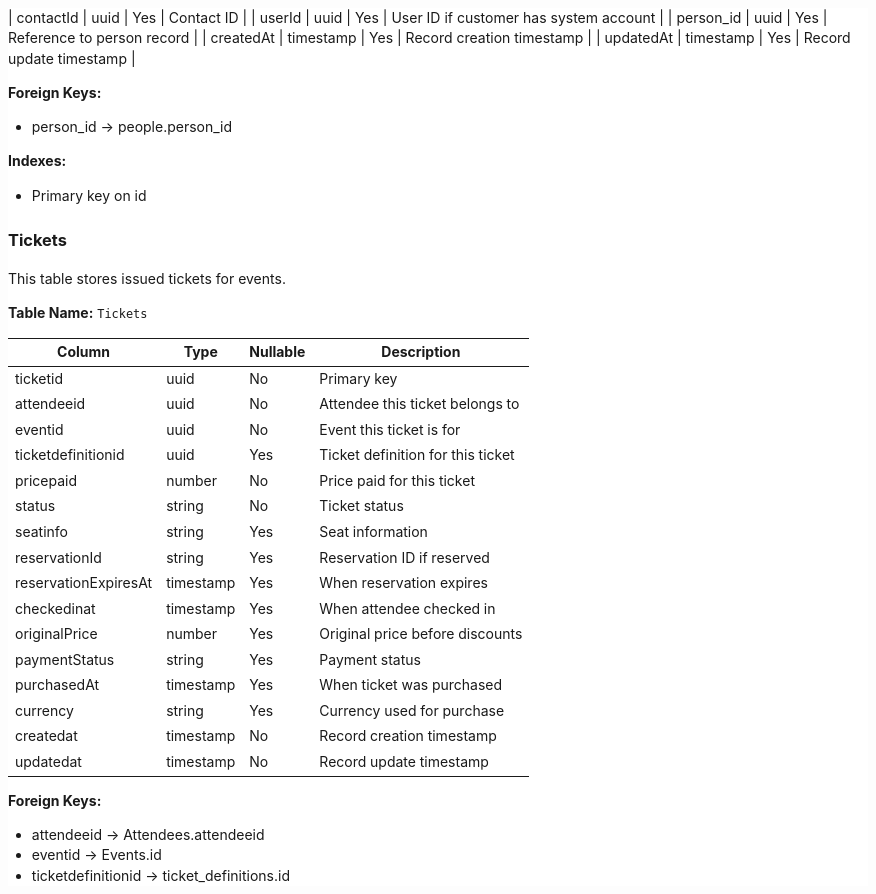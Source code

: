 | contactId | uuid | Yes | Contact ID |
| userId | uuid | Yes | User ID if customer has system account |
| person_id | uuid | Yes | Reference to person record |
| createdAt | timestamp | Yes | Record creation timestamp |
| updatedAt | timestamp | Yes | Record update timestamp |

**Foreign Keys:**
- person_id → people.person_id

**Indexes:**
- Primary key on id

### Tickets

This table stores issued tickets for events.

**Table Name:** `Tickets`

| Column | Type | Nullable | Description |
|--------|------|----------|-------------|
| ticketid | uuid | No | Primary key |
| attendeeid | uuid | No | Attendee this ticket belongs to |
| eventid | uuid | No | Event this ticket is for |
| ticketdefinitionid | uuid | Yes | Ticket definition for this ticket |
| pricepaid | number | No | Price paid for this ticket |
| status | string | No | Ticket status |
| seatinfo | string | Yes | Seat information |
| reservationId | string | Yes | Reservation ID if reserved |
| reservationExpiresAt | timestamp | Yes | When reservation expires |
| checkedinat | timestamp | Yes | When attendee checked in |
| originalPrice | number | Yes | Original price before discounts |
| paymentStatus | string | Yes | Payment status |
| purchasedAt | timestamp | Yes | When ticket was purchased |
| currency | string | Yes | Currency used for purchase |
| createdat | timestamp | No | Record creation timestamp |
| updatedat | timestamp | No | Record update timestamp |

**Foreign Keys:**
- attendeeid → Attendees.attendeeid
- eventid → Events.id
- ticketdefinitionid → ticket_definitions.id

